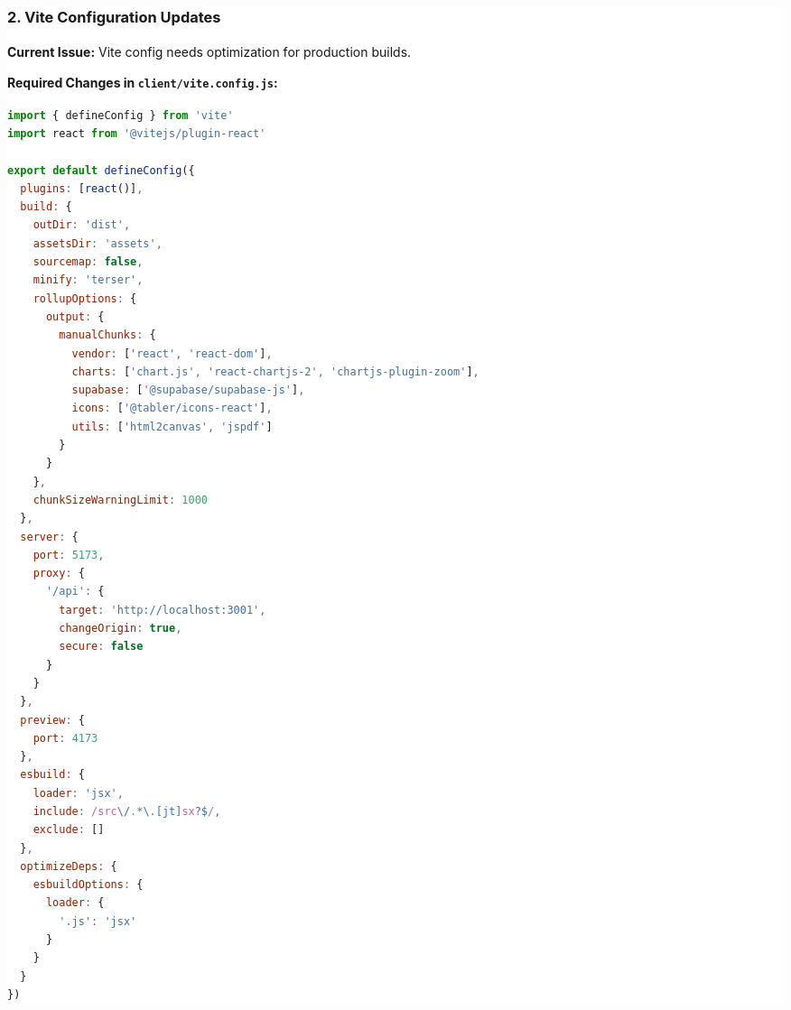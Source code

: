 ### 2. Vite Configuration Updates

**Current Issue:** Vite config needs optimization for production builds.

**Required Changes in `client/vite.config.js`:**
```javascript
import { defineConfig } from 'vite'
import react from '@vitejs/plugin-react'

export default defineConfig({
  plugins: [react()],
  build: {
    outDir: 'dist',
    assetsDir: 'assets',
    sourcemap: false,
    minify: 'terser',
    rollupOptions: {
      output: {
        manualChunks: {
          vendor: ['react', 'react-dom'],
          charts: ['chart.js', 'react-chartjs-2', 'chartjs-plugin-zoom'],
          supabase: ['@supabase/supabase-js'],
          icons: ['@tabler/icons-react'],
          utils: ['html2canvas', 'jspdf']
        }
      }
    },
    chunkSizeWarningLimit: 1000
  },
  server: {
    port: 5173,
    proxy: {
      '/api': {
        target: 'http://localhost:3001',
        changeOrigin: true,
        secure: false
      }
    }
  },
  preview: {
    port: 4173
  },
  esbuild: {
    loader: 'jsx',
    include: /src\/.*\.[jt]sx?$/,
    exclude: []
  },
  optimizeDeps: {
    esbuildOptions: {
      loader: {
        '.js': 'jsx'
      }
    }
  }
})
```
